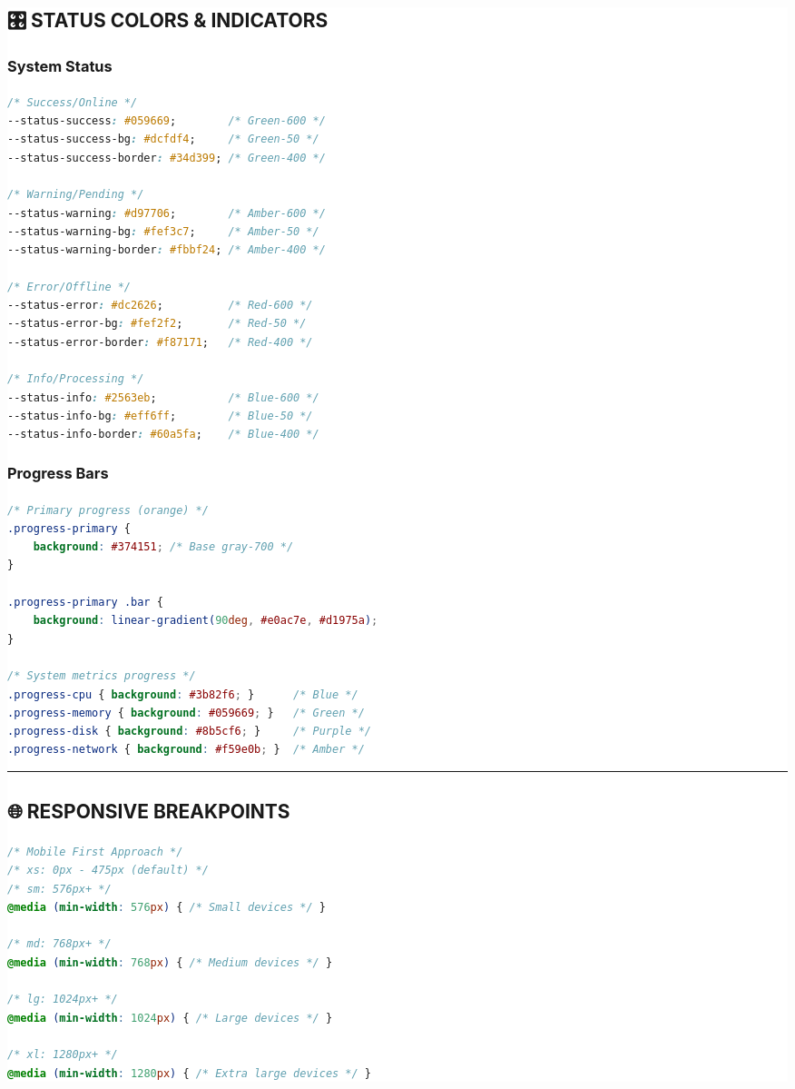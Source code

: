 
## 🎛️ **STATUS COLORS & INDICATORS**

### **System Status**
```css
/* Success/Online */
--status-success: #059669;        /* Green-600 */
--status-success-bg: #dcfdf4;     /* Green-50 */
--status-success-border: #34d399; /* Green-400 */

/* Warning/Pending */
--status-warning: #d97706;        /* Amber-600 */
--status-warning-bg: #fef3c7;     /* Amber-50 */
--status-warning-border: #fbbf24; /* Amber-400 */

/* Error/Offline */
--status-error: #dc2626;          /* Red-600 */
--status-error-bg: #fef2f2;       /* Red-50 */
--status-error-border: #f87171;   /* Red-400 */

/* Info/Processing */
--status-info: #2563eb;           /* Blue-600 */
--status-info-bg: #eff6ff;        /* Blue-50 */
--status-info-border: #60a5fa;    /* Blue-400 */
```

### **Progress Bars**
```css
/* Primary progress (orange) */
.progress-primary {
    background: #374151; /* Base gray-700 */
}

.progress-primary .bar {
    background: linear-gradient(90deg, #e0ac7e, #d1975a);
}

/* System metrics progress */
.progress-cpu { background: #3b82f6; }      /* Blue */
.progress-memory { background: #059669; }   /* Green */
.progress-disk { background: #8b5cf6; }     /* Purple */
.progress-network { background: #f59e0b; }  /* Amber */
```

---

## 🌐 **RESPONSIVE BREAKPOINTS**

```css
/* Mobile First Approach */
/* xs: 0px - 475px (default) */
/* sm: 576px+ */
@media (min-width: 576px) { /* Small devices */ }

/* md: 768px+ */  
@media (min-width: 768px) { /* Medium devices */ }

/* lg: 1024px+ */
@media (min-width: 1024px) { /* Large devices */ }

/* xl: 1280px+ */
@media (min-width: 1280px) { /* Extra large devices */ }

```